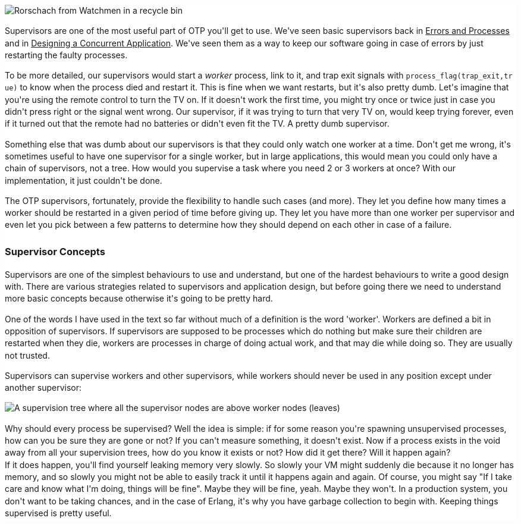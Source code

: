 <img class="right" src="http://learnyousomeerlang.com/static/img/watchmen.png" width="266" height="346" alt="Rorschach from Watchmen in a recycle bin" title="Reuse, Recycle, REVENGE!" /> 

<p>Supervisors are one of the most useful part of OTP you'll get to use. We've seen basic supervisors back in <a class="chapter" href="http://learnyousomeerlang.com/errors-and-processes">Errors and Processes</a> and in <a class="chapter" href="http://learnyousomeerlang.com/designing-a-concurrent-application">Designing a Concurrent Application</a>. We've seen them as a way to keep our software going in case of errors by just restarting the faulty processes.</p>

<p>To be more detailed, our supervisors would start a <em>worker</em> process, link to it, and trap exit signals with <code>process_flag(trap_exit,true)</code> to know when the process died and restart it. This is fine when we want restarts, but it's also pretty dumb. Let's imagine that you're using the remote control to turn the TV on. If it doesn't work the first time, you might try once or twice just in case you didn't press right or the signal went wrong. Our supervisor, if it was trying to turn that very TV on, would keep trying forever, even if it turned out that the remote had no batteries or didn't even fit the TV. A pretty dumb supervisor.</p>

<p>Something else that was dumb about our supervisors is that they could only watch one worker at a time. Don't get me wrong, it's sometimes useful to have one supervisor for a single worker, but in large applications, this would mean you could only have a chain of supervisors, not a tree. How would you supervise a task where you need 2 or 3 workers at once? With our implementation, it just couldn't be done.</p>

<p>The OTP supervisors, fortunately, provide the flexibility to handle such cases (and more). They let you define how many times a worker should be restarted in a given period of time before giving up. They let you have more than one worker per supervisor and even let you pick between a few patterns to determine how they should depend on each other in case of a failure.</p>

<h3><a class="section" name="supervisor-concepts">Supervisor Concepts</a></h3>

<p>Supervisors are one of the simplest behaviours to use and understand, but one of the hardest behaviours to write a good design with. There are various strategies related to supervisors and application design, but before going there we need to understand more basic concepts because otherwise it's going to be pretty hard.</p>

<p>One of the words I have used in the text so far without much of a definition is the word 'worker'. Workers are defined a bit in opposition of supervisors. If supervisors are supposed to be processes which do nothing but make sure their children are restarted when they die, workers are processes in charge of doing actual work, and that may die while doing so. They are usually not trusted.</p>

<p>Supervisors can supervise workers and other supervisors, while workers should never be used in any position except under another supervisor:</p>

<img class="center explanation" src="http://learnyousomeerlang.com/static/img/sup-tree.png" width="264" height="264" alt="A supervision tree where all the supervisor nodes are above worker nodes (leaves)" />

<p>Why should every process be supervised? Well the idea is simple: if for some reason you're spawning unsupervised processes, how can you be sure they are gone or not? If you can't measure something, it doesn't exist. Now if a process exists in the void away from all your supervision trees, how do you know it exists or not? How did it get there? Will it happen again?<br />
If it does happen, you'll find yourself leaking memory very slowly. So slowly your VM might suddenly die because it no longer has memory, and so slowly you might not be able to easily track it until it happens again and again. Of course, you might say "If I take care and know what I'm doing, things will be fine". Maybe they will be fine, yeah. Maybe they won't. In a production system, you don't want to be taking chances, and in the case of Erlang, it's why you have garbage collection to begin with. Keeping things supervised is pretty useful.</p>
